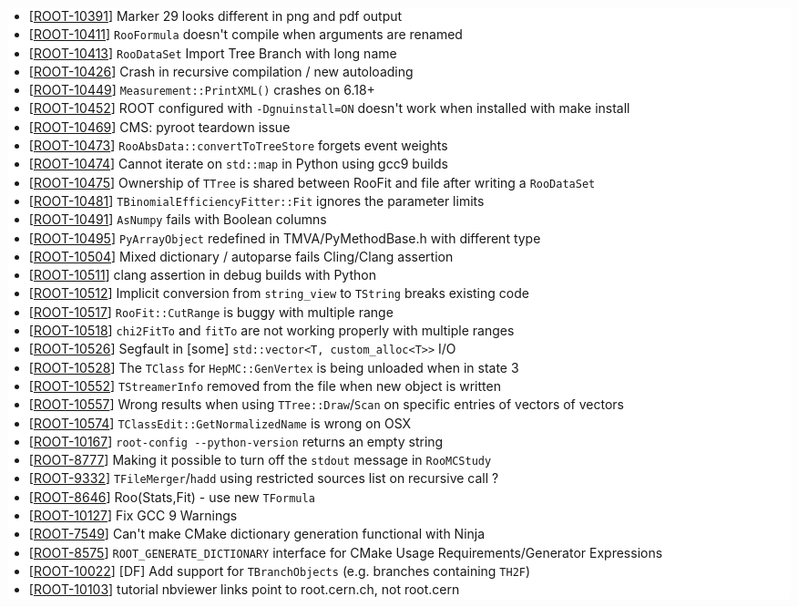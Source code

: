 * [<a href='https://sft.its.cern.ch/jira/browse/ROOT-10391'>ROOT-10391</a>] Marker 29 looks different in png and pdf output
* [<a href='https://sft.its.cern.ch/jira/browse/ROOT-10411'>ROOT-10411</a>] `RooFormula` doesn't compile when arguments are renamed
* [<a href='https://sft.its.cern.ch/jira/browse/ROOT-10413'>ROOT-10413</a>] `RooDataSet` Import Tree Branch with long name 
* [<a href='https://sft.its.cern.ch/jira/browse/ROOT-10426'>ROOT-10426</a>] Crash in recursive compilation / new autoloading
* [<a href='https://sft.its.cern.ch/jira/browse/ROOT-10449'>ROOT-10449</a>] `Measurement::PrintXML()` crashes on 6.18+
* [<a href='https://sft.its.cern.ch/jira/browse/ROOT-10452'>ROOT-10452</a>] ROOT configured with `-Dgnuinstall=ON` doesn't work when installed with make install
* [<a href='https://sft.its.cern.ch/jira/browse/ROOT-10469'>ROOT-10469</a>] CMS: pyroot teardown issue
* [<a href='https://sft.its.cern.ch/jira/browse/ROOT-10473'>ROOT-10473</a>] `RooAbsData::convertToTreeStore` forgets event weights
* [<a href='https://sft.its.cern.ch/jira/browse/ROOT-10474'>ROOT-10474</a>] Cannot iterate on `std::map` in Python using gcc9 builds
* [<a href='https://sft.its.cern.ch/jira/browse/ROOT-10475'>ROOT-10475</a>] Ownership of `TTree` is shared between RooFit and file after writing a `RooDataSet`
* [<a href='https://sft.its.cern.ch/jira/browse/ROOT-10481'>ROOT-10481</a>] `TBinomialEfficiencyFitter::Fit` ignores the parameter limits
* [<a href='https://sft.its.cern.ch/jira/browse/ROOT-10491'>ROOT-10491</a>] `AsNumpy` fails with Boolean columns
* [<a href='https://sft.its.cern.ch/jira/browse/ROOT-10495'>ROOT-10495</a>] `PyArrayObject` redefined in TMVA/PyMethodBase.h with different type
* [<a href='https://sft.its.cern.ch/jira/browse/ROOT-10504'>ROOT-10504</a>] Mixed dictionary / autoparse fails Cling/Clang assertion
* [<a href='https://sft.its.cern.ch/jira/browse/ROOT-10511'>ROOT-10511</a>] clang assertion in debug builds with Python
* [<a href='https://sft.its.cern.ch/jira/browse/ROOT-10512'>ROOT-10512</a>] Implicit conversion from `string_view` to `TString` breaks existing code
* [<a href='https://sft.its.cern.ch/jira/browse/ROOT-10517'>ROOT-10517</a>] `RooFit::CutRange` is buggy with multiple range
* [<a href='https://sft.its.cern.ch/jira/browse/ROOT-10518'>ROOT-10518</a>] `chi2FitTo` and `fitTo` are not working properly with multiple ranges
* [<a href='https://sft.its.cern.ch/jira/browse/ROOT-10526'>ROOT-10526</a>] Segfault in [some] `std::vector<T, custom_alloc<T>>` I/O
* [<a href='https://sft.its.cern.ch/jira/browse/ROOT-10528'>ROOT-10528</a>] The `TClass` for `HepMC::GenVertex` is being unloaded when in state 3
* [<a href='https://sft.its.cern.ch/jira/browse/ROOT-10552'>ROOT-10552</a>] `TStreamerInfo` removed from the file when new object is written
* [<a href='https://sft.its.cern.ch/jira/browse/ROOT-10557'>ROOT-10557</a>] Wrong results when using `TTree::Draw`/`Scan` on specific entries of vectors of vectors
* [<a href='https://sft.its.cern.ch/jira/browse/ROOT-10574'>ROOT-10574</a>] `TClassEdit::GetNormalizedName` is wrong on OSX
* [<a href='https://sft.its.cern.ch/jira/browse/ROOT-10167'>ROOT-10167</a>] `root-config --python-version` returns an empty string
* [<a href='https://sft.its.cern.ch/jira/browse/ROOT-8777'>ROOT-8777</a>] Making it possible to turn off the `stdout` message in `RooMCStudy`
* [<a href='https://sft.its.cern.ch/jira/browse/ROOT-9332'>ROOT-9332</a>] `TFileMerger`/`hadd` using restricted sources list on recursive call ?
* [<a href='https://sft.its.cern.ch/jira/browse/ROOT-8646'>ROOT-8646</a>] Roo(Stats,Fit) - use new `TFormula`
* [<a href='https://sft.its.cern.ch/jira/browse/ROOT-10127'>ROOT-10127</a>] Fix GCC 9 Warnings
* [<a href='https://sft.its.cern.ch/jira/browse/ROOT-7549'>ROOT-7549</a>] Can't make CMake dictionary generation functional with Ninja
* [<a href='https://sft.its.cern.ch/jira/browse/ROOT-8575'>ROOT-8575</a>] `ROOT_GENERATE_DICTIONARY` interface for CMake Usage Requirements/Generator Expressions
* [<a href='https://sft.its.cern.ch/jira/browse/ROOT-10022'>ROOT-10022</a>] [DF] Add support for `TBranchObjects` (e.g. branches containing `TH2F`)
* [<a href='https://sft.its.cern.ch/jira/browse/ROOT-10103'>ROOT-10103</a>] tutorial nbviewer links point to root.cern.ch, not root.cern